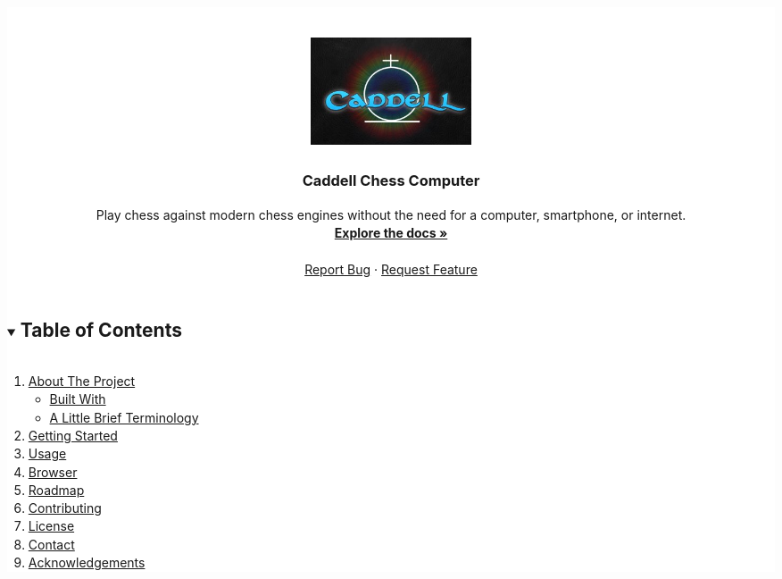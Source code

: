 
<br />
<p align="center">
  <a href="https://github.com/caddellchess/caddell-chess">
    <img src="screenshots/caddell-logo.jpg" alt="Logo" width="180">
  </a>

  <h3 align="center">Caddell Chess Computer</h3>

  <p align="center">
    Play chess against modern chess engines without the need for a computer, smartphone, or internet.
    <br />
    <a href="https://github.com/caddellchess/caddell-chess"><strong>Explore the docs »</strong></a>
    <br />
    <br />
    <a href="https://github.com/caddellchess/caddell-chess/issues">Report Bug</a>
    ·
    <a href="https://github.com/caddellchess/caddell-chess/issues">Request Feature</a>
  </p>
</p>




<details open="open">
  <summary><h2 style="display: inline-block">Table of Contents</h2></summary>
  <ol>
    <li>
      <a href="#about-the-project">About The Project</a>
      <ul>
        <li><a href="#built-with">Built With</a></li>
        <li><a href="#terminology">A Little Brief Terminology</a></li>
      </ul>
    </li>
    <li><a href="#getting-started">Getting Started</a></li>
    <li><a href="#usage">Usage</a></li>
    <li><a href="#browser">Browser</a></li>
    <li><a href="#roadmap">Roadmap</a></li>
    <li><a href="#contributing">Contributing</a></li>
    <li><a href="#license">License</a></li>
    <li><a href="#contact">Contact</a></li>
    <li><a href="#acknowledgements">Acknowledgements</a></li>
  </ol>
</details>

